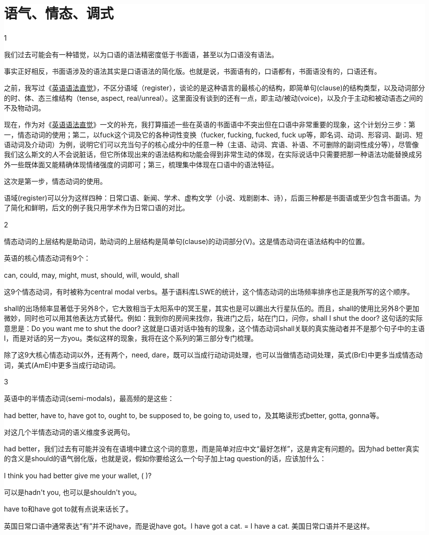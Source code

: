 # 语气、情态、调式

1

我们过去可能会有一种错觉，以为口语的语法精密度低于书面语，甚至以为口语没有语法。

事实正好相反，书面语涉及的语法其实是口语语法的简化版。也就是说，书面语有的，口语都有，书面语没有的，口语还有。

之前，我写过《[英语语法直觉](http://mp.weixin.qq.com/s?__biz=MjM5NzE3MTc4Mg==&mid=2651278960&idx=1&sn=c96d094cb9c4338b01522cb4ba9886bc&chksm=bd2de9598a5a604f4ee1f188d076120799cff90a2ccaf84e346d9db0e6d0435614a138829f7c&scene=21#wechat_redirect)》，不区分语域（register），谈论的是这种语言的最核心的结构，即简单句\(clause\)的结构类型，以及动词部分的时、体、态三维结构（tense, aspect, real/unreal）。这里面没有谈到的还有一点，即主动/被动\(voice\)，以及介于主动和被动语态之间的不及物动词。

现在，作为对《[英语语法直觉](http://mp.weixin.qq.com/s?__biz=MjM5NzE3MTc4Mg==&mid=2651278960&idx=1&sn=c96d094cb9c4338b01522cb4ba9886bc&chksm=bd2de9598a5a604f4ee1f188d076120799cff90a2ccaf84e346d9db0e6d0435614a138829f7c&scene=21#wechat_redirect)》一文的补充，我打算描述一些在英语的书面语中不突出但在口语中非常重要的现象，这个计划分三步：第一，情态动词的使用；第二，以fuck这个词及它的各种词性变换（fucker, fucking, fucked, fuck up等，即名词、动词、形容词、副词、短语动词及介动词）为例，说明它们可以充当句子的核心成分中的任意一种（主语、动词、宾语、补语、不可删除的副词性成分等），尽管像我们这么斯文的人不会说脏话，但它所体现出来的语法结构和功能会得到非常生动的体现，在实际说话中只需要把那一种语法功能替换成另外一些既体面又能精确体现情绪强度的词即可；第三，梳理集中体现在口语中的语法特征。

这次是第一步，情态动词的使用。

语域\(register\)可以分为这样四种：日常口语、新闻、学术、虚构文学（小说、戏剧剧本、诗），后面三种都是书面语或至少包含书面语。为了简化和鲜明，后文的例子我只用学术作为日常口语的对比。  


2

情态动词的上层结构是助动词，助动词的上层结构是简单句\(clause\)的动词部分\(V\)。这是情态动词在语法结构中的位置。

英语的核心情态动词有9个：

can, could, may, might, must, should, will, would, shall

这9个情态动词，有时被称为central modal verbs。基于语料库LSWE的统计，这个情态动词的出场频率排序也正是我所写的这个顺序。

shall的出场频率显著低于另外8个，它大致相当于太阳系中的冥王星，其实也是可以踢出大行星队伍的。而且，shall的使用比另外8个更加微妙，同时也可以用其他表达方式替代。例如：我到你的房间来找你，我进门之后，站在门口，问你，shall I shut the door? 这句话的实际意思是：Do you want me to shut the door? 这就是口语对话中独有的现象，这个情态动词shall关联的真实施动者并不是那个句子中的主语I，而是对话的另一方you。类似这样的现象，我将在这个系列的第三部分专门梳理。

除了这9大核心情态动词以外，还有两个，need, dare，既可以当成行动动词处理，也可以当做情态动词处理，英式\(BrE\)中更多当成情态动词，美式\(AmE\)中更多当成行动动词。

3

英语中的半情态动词\(semi-modals\)，最高频的是这些：

had better, have to, have got to, ought to, be supposed to, be going to, used to，及其略读形式better, gotta, gonna等。

对这几个半情态动词的语义维度多说两句。

had better，我们过去有可能并没有在语境中建立这个词的意思，而是简单对应中文“最好怎样”，这是肯定有问题的。因为had better真实的含义是should的语气弱化版，也就是说，假如你要给这么一个句子加上tag question的话，应该加什么：

I think you had better give me your wallet, \(          \)? 

可以是hadn't you, 也可以是shouldn't you。

have to和have got to就有点说来话长了。

英国日常口语中通常表达“有”并不说have，而是说have got。I have got a cat. = I have a cat. 美国日常口语并不是这样。
